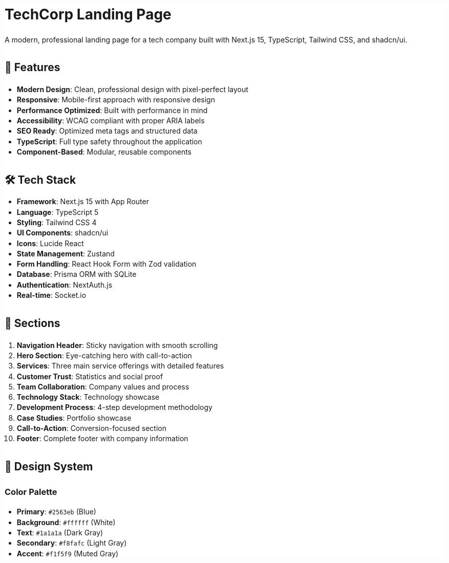 # TechCorp Landing Page

A modern, professional landing page for a tech company built with Next.js 15, TypeScript, Tailwind CSS, and shadcn/ui.

## 🚀 Features

- **Modern Design**: Clean, professional design with pixel-perfect layout
- **Responsive**: Mobile-first approach with responsive design
- **Performance Optimized**: Built with performance in mind
- **Accessibility**: WCAG compliant with proper ARIA labels
- **SEO Ready**: Optimized meta tags and structured data
- **TypeScript**: Full type safety throughout the application
- **Component-Based**: Modular, reusable components

## 🛠️ Tech Stack

- **Framework**: Next.js 15 with App Router
- **Language**: TypeScript 5
- **Styling**: Tailwind CSS 4
- **UI Components**: shadcn/ui
- **Icons**: Lucide React
- **State Management**: Zustand
- **Form Handling**: React Hook Form with Zod validation
- **Database**: Prisma ORM with SQLite
- **Authentication**: NextAuth.js
- **Real-time**: Socket.io

## 📱 Sections

1. **Navigation Header**: Sticky navigation with smooth scrolling
2. **Hero Section**: Eye-catching hero with call-to-action
3. **Services**: Three main service offerings with detailed features
4. **Customer Trust**: Statistics and social proof
5. **Team Collaboration**: Company values and process
6. **Technology Stack**: Technology showcase
7. **Development Process**: 4-step development methodology
8. **Case Studies**: Portfolio showcase
9. **Call-to-Action**: Conversion-focused section
10. **Footer**: Complete footer with company information

## 🎨 Design System

### Color Palette
- **Primary**: `#2563eb` (Blue)
- **Background**: `#ffffff` (White)
- **Text**: `#1a1a1a` (Dark Gray)
- **Secondary**: `#f8fafc` (Light Gray)
- **Accent**: `#f1f5f9` (Muted Gray)
